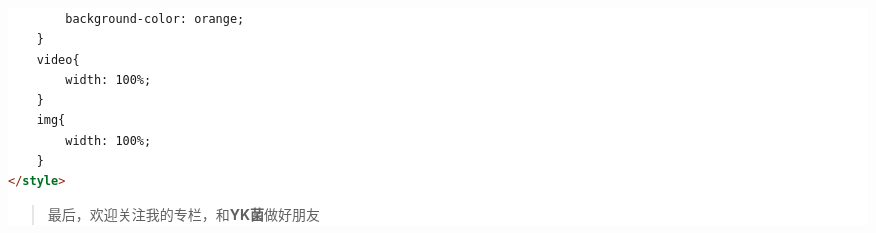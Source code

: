 ```html
        background-color: orange;
    }
    video{
        width: 100%;
    }
    img{
        width: 100%;
    }
</style>
```



> 最后，欢迎关注我的专栏，和**YK菌**做好朋友

